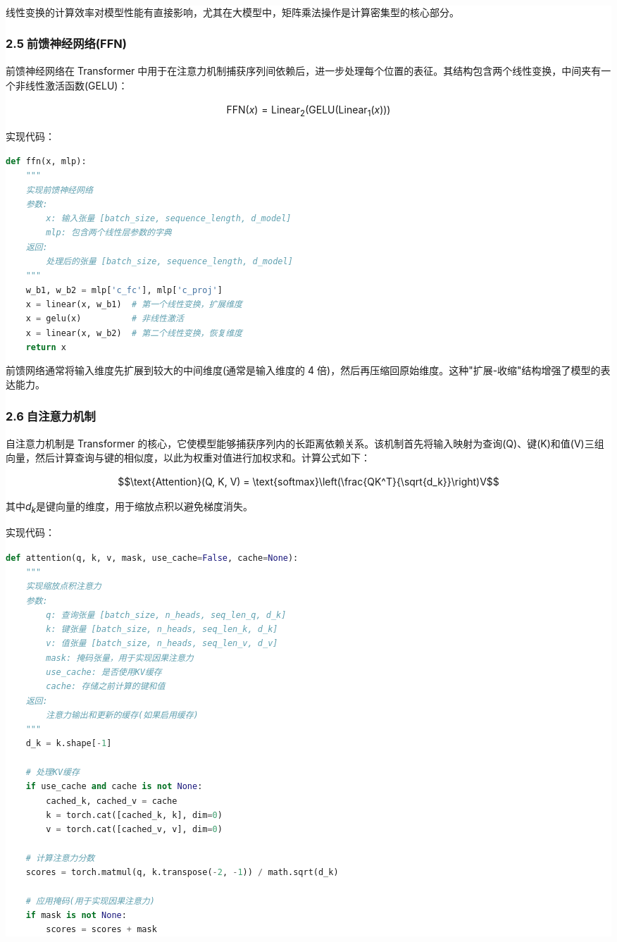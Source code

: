 线性变换的计算效率对模型性能有直接影响，尤其在大模型中，矩阵乘法操作是计算密集型的核心部分。

### 2.5 前馈神经网络(FFN)

前馈神经网络在 Transformer 中用于在注意力机制捕获序列间依赖后，进一步处理每个位置的表征。其结构包含两个线性变换，中间夹有一个非线性激活函数(GELU)：

$$\text{FFN}(x) = \text{Linear}_2(\text{GELU}(\text{Linear}_1(x)))$$

实现代码：

```python
def ffn(x, mlp):
    """
    实现前馈神经网络
    参数:
        x: 输入张量 [batch_size, sequence_length, d_model]
        mlp: 包含两个线性层参数的字典
    返回:
        处理后的张量 [batch_size, sequence_length, d_model]
    """
    w_b1, w_b2 = mlp['c_fc'], mlp['c_proj']
    x = linear(x, w_b1)  # 第一个线性变换，扩展维度
    x = gelu(x)          # 非线性激活
    x = linear(x, w_b2)  # 第二个线性变换，恢复维度
    return x
```

前馈网络通常将输入维度先扩展到较大的中间维度(通常是输入维度的 4 倍)，然后再压缩回原始维度。这种"扩展-收缩"结构增强了模型的表达能力。

### 2.6 自注意力机制

自注意力机制是 Transformer 的核心，它使模型能够捕获序列内的长距离依赖关系。该机制首先将输入映射为查询(Q)、键(K)和值(V)三组向量，然后计算查询与键的相似度，以此为权重对值进行加权求和。计算公式如下：

$$\text{Attention}(Q, K, V) = \text{softmax}\left(\frac{QK^T}{\sqrt{d_k}}\right)V$$

其中$d_k$是键向量的维度，用于缩放点积以避免梯度消失。

实现代码：

```python
def attention(q, k, v, mask, use_cache=False, cache=None):
    """
    实现缩放点积注意力
    参数:
        q: 查询张量 [batch_size, n_heads, seq_len_q, d_k]
        k: 键张量 [batch_size, n_heads, seq_len_k, d_k]
        v: 值张量 [batch_size, n_heads, seq_len_v, d_v]
        mask: 掩码张量，用于实现因果注意力
        use_cache: 是否使用KV缓存
        cache: 存储之前计算的键和值
    返回:
        注意力输出和更新的缓存(如果启用缓存)
    """
    d_k = k.shape[-1]

    # 处理KV缓存
    if use_cache and cache is not None:
        cached_k, cached_v = cache
        k = torch.cat([cached_k, k], dim=0)
        v = torch.cat([cached_v, v], dim=0)

    # 计算注意力分数
    scores = torch.matmul(q, k.transpose(-2, -1)) / math.sqrt(d_k)

    # 应用掩码(用于实现因果注意力)
    if mask is not None:
        scores = scores + mask
```